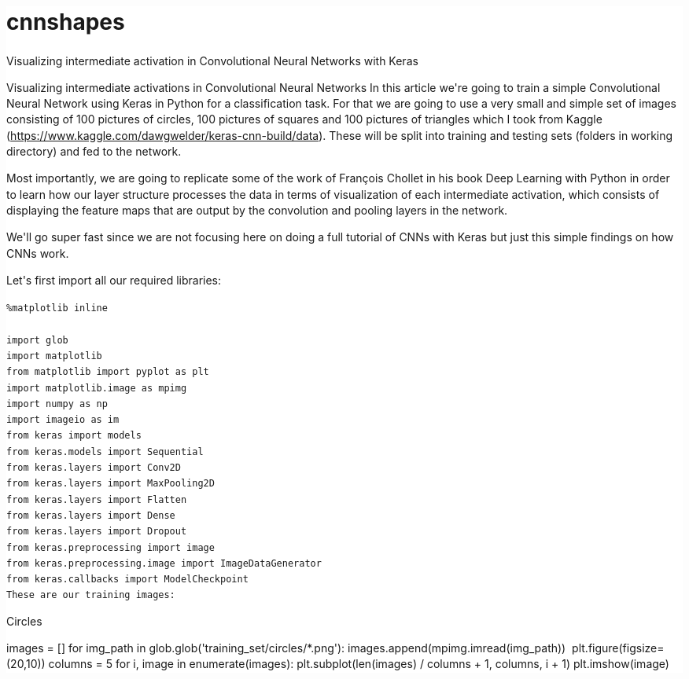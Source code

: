 # cnnshapes
Visualizing intermediate activation in Convolutional Neural Networks with Keras

Visualizing intermediate activations in Convolutional Neural Networks
In this article we're going to train a simple Convolutional Neural Network using Keras in Python for a classification task. For that we are going to use a very small and simple set of images consisting of 100 pictures of circles, 100 pictures of squares and 100 pictures of triangles which I took from Kaggle (https://www.kaggle.com/dawgwelder/keras-cnn-build/data). These will be split into training and testing sets (folders in working directory) and fed to the network.

Most importantly, we are going to replicate some of the work of François Chollet in his book Deep Learning with Python in order to learn how our layer structure processes the data in terms of visualization of each intermediate activation, which consists of displaying the feature maps that are output by the convolution and pooling layers in the network.

We'll go super fast since we are not focusing here on doing a full tutorial of CNNs with Keras but just this simple findings on how CNNs work.

Let's first import all our required libraries:

```
%matplotlib inline
​
import glob
import matplotlib
from matplotlib import pyplot as plt
import matplotlib.image as mpimg
import numpy as np
import imageio as im
from keras import models
from keras.models import Sequential
from keras.layers import Conv2D
from keras.layers import MaxPooling2D
from keras.layers import Flatten
from keras.layers import Dense
from keras.layers import Dropout
from keras.preprocessing import image
from keras.preprocessing.image import ImageDataGenerator
from keras.callbacks import ModelCheckpoint
These are our training images:
```

Circles

images = []
for img_path in glob.glob('training_set/circles/*.png'):
    images.append(mpimg.imread(img_path))
​
plt.figure(figsize=(20,10))
columns = 5
for i, image in enumerate(images):
    plt.subplot(len(images) / columns + 1, columns, i + 1)
    plt.imshow(image)
